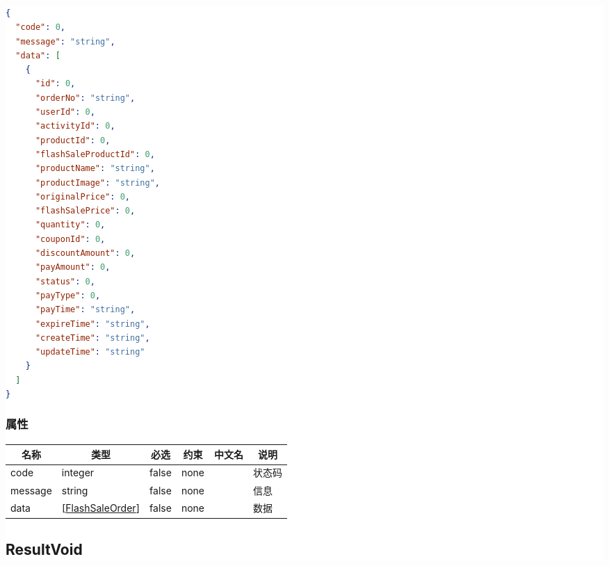 <a id="schemaresultlistflashsaleorder"></a>
<a id="schema_ResultListFlashSaleOrder"></a>
<a id="tocSresultlistflashsaleorder"></a>
<a id="tocsresultlistflashsaleorder"></a>

```json
{
  "code": 0,
  "message": "string",
  "data": [
    {
      "id": 0,
      "orderNo": "string",
      "userId": 0,
      "activityId": 0,
      "productId": 0,
      "flashSaleProductId": 0,
      "productName": "string",
      "productImage": "string",
      "originalPrice": 0,
      "flashSalePrice": 0,
      "quantity": 0,
      "couponId": 0,
      "discountAmount": 0,
      "payAmount": 0,
      "status": 0,
      "payType": 0,
      "payTime": "string",
      "expireTime": "string",
      "createTime": "string",
      "updateTime": "string"
    }
  ]
}

```

### 属性

|名称|类型|必选|约束|中文名|说明|
|---|---|---|---|---|---|
|code|integer|false|none||状态码|
|message|string|false|none||信息|
|data|[[FlashSaleOrder](#schemaflashsaleorder)]|false|none||数据|

<h2 id="tocS_ResultVoid">ResultVoid</h2>

<a id="schemaresultvoid"></a>
<a id="schema_ResultVoid"></a>
<a id="tocSresultvoid"></a>
<a id="tocsresultvoid"></a>
